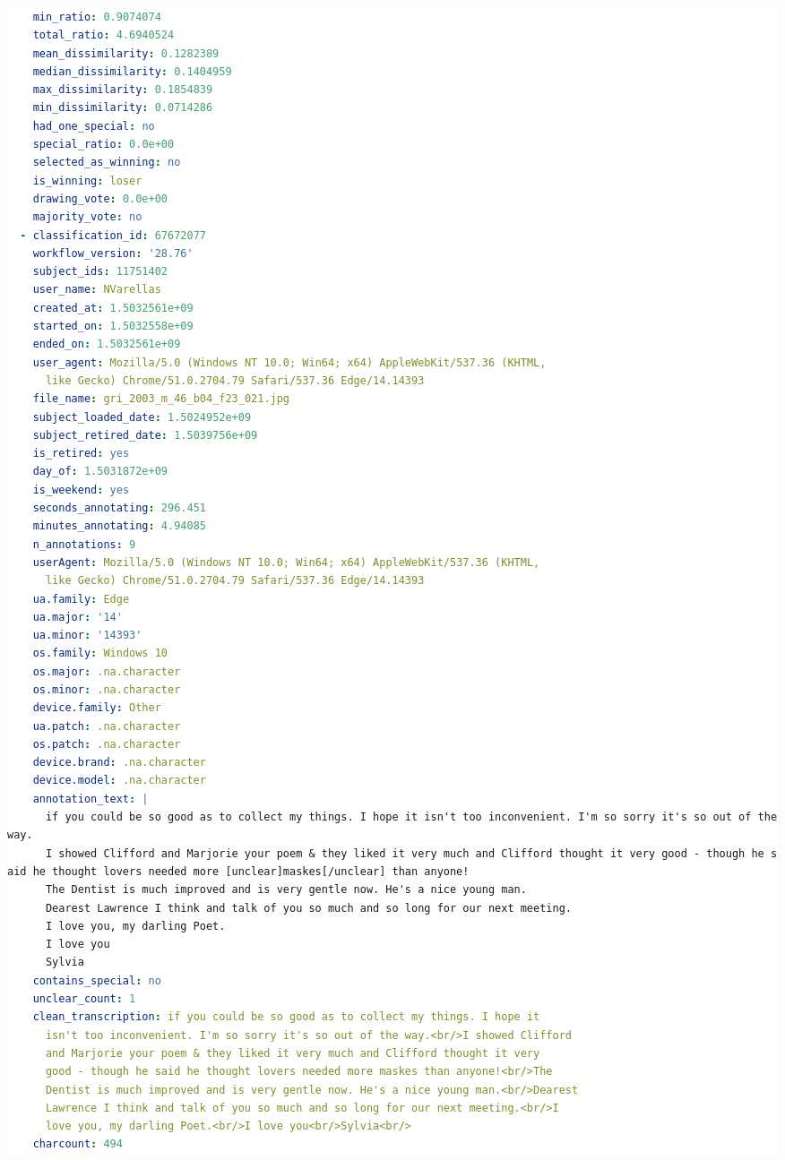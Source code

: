 ```yaml
    min_ratio: 0.9074074
    total_ratio: 4.6940524
    mean_dissimilarity: 0.1282389
    median_dissimilarity: 0.1404959
    max_dissimilarity: 0.1854839
    min_dissimilarity: 0.0714286
    had_one_special: no
    special_ratio: 0.0e+00
    selected_as_winning: no
    is_winning: loser
    drawing_vote: 0.0e+00
    majority_vote: no
  - classification_id: 67672077
    workflow_version: '28.76'
    subject_ids: 11751402
    user_name: NVarellas
    created_at: 1.5032561e+09
    started_on: 1.5032558e+09
    ended_on: 1.5032561e+09
    user_agent: Mozilla/5.0 (Windows NT 10.0; Win64; x64) AppleWebKit/537.36 (KHTML,
      like Gecko) Chrome/51.0.2704.79 Safari/537.36 Edge/14.14393
    file_name: gri_2003_m_46_b04_f23_021.jpg
    subject_loaded_date: 1.5024952e+09
    subject_retired_date: 1.5039756e+09
    is_retired: yes
    day_of: 1.5031872e+09
    is_weekend: yes
    seconds_annotating: 296.451
    minutes_annotating: 4.94085
    n_annotations: 9
    userAgent: Mozilla/5.0 (Windows NT 10.0; Win64; x64) AppleWebKit/537.36 (KHTML,
      like Gecko) Chrome/51.0.2704.79 Safari/537.36 Edge/14.14393
    ua.family: Edge
    ua.major: '14'
    ua.minor: '14393'
    os.family: Windows 10
    os.major: .na.character
    os.minor: .na.character
    device.family: Other
    ua.patch: .na.character
    os.patch: .na.character
    device.brand: .na.character
    device.model: .na.character
    annotation_text: |
      if you could be so good as to collect my things. I hope it isn't too inconvenient. I'm so sorry it's so out of the way.
      I showed Clifford and Marjorie your poem & they liked it very much and Clifford thought it very good - though he said he thought lovers needed more [unclear]maskes[/unclear] than anyone!
      The Dentist is much improved and is very gentle now. He's a nice young man.
      Dearest Lawrence I think and talk of you so much and so long for our next meeting.
      I love you, my darling Poet.
      I love you
      Sylvia
    contains_special: no
    unclear_count: 1
    clean_transcription: if you could be so good as to collect my things. I hope it
      isn't too inconvenient. I'm so sorry it's so out of the way.<br/>I showed Clifford
      and Marjorie your poem & they liked it very much and Clifford thought it very
      good - though he said he thought lovers needed more maskes than anyone!<br/>The
      Dentist is much improved and is very gentle now. He's a nice young man.<br/>Dearest
      Lawrence I think and talk of you so much and so long for our next meeting.<br/>I
      love you, my darling Poet.<br/>I love you<br/>Sylvia<br/>
    charcount: 494
```